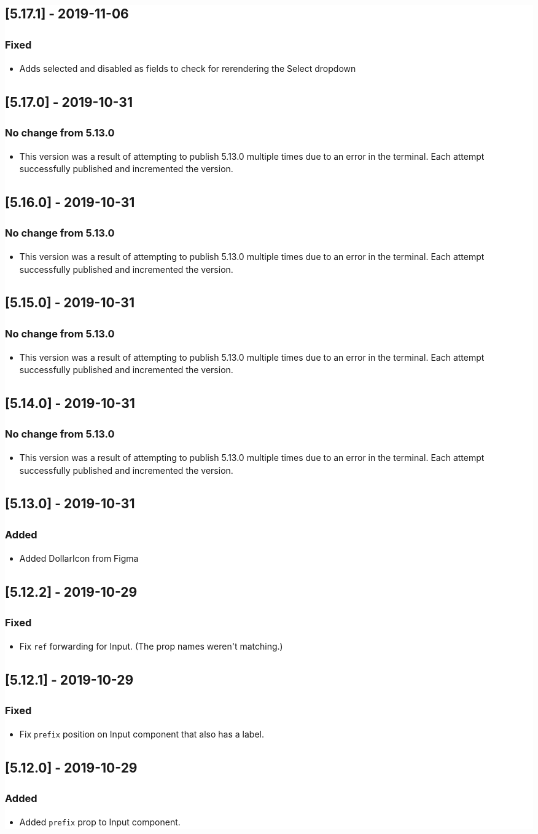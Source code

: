 
## [5.17.1] - 2019-11-06
### Fixed
- Adds selected and disabled as fields to check for rerendering the Select dropdown

## [5.17.0] - 2019-10-31
### No change from 5.13.0
- This version was a result of attempting to publish 5.13.0 multiple times due to an error in the terminal. Each attempt successfully published and incremented the version.

## [5.16.0] - 2019-10-31
### No change from 5.13.0
- This version was a result of attempting to publish 5.13.0 multiple times due to an error in the terminal. Each attempt successfully published and incremented the version.

## [5.15.0] - 2019-10-31
### No change from 5.13.0
- This version was a result of attempting to publish 5.13.0 multiple times due to an error in the terminal. Each attempt successfully published and incremented the version.

## [5.14.0] - 2019-10-31
### No change from 5.13.0
- This version was a result of attempting to publish 5.13.0 multiple times due to an error in the terminal. Each attempt successfully published and incremented the version.

## [5.13.0] - 2019-10-31
### Added
- Added DollarIcon from Figma

## [5.12.2] - 2019-10-29
### Fixed
- Fix `ref` forwarding for Input. (The prop names weren't matching.)

## [5.12.1] - 2019-10-29
### Fixed
- Fix `prefix` position on Input component that also has a label.

## [5.12.0] - 2019-10-29
### Added
- Added `prefix` prop to Input component.
